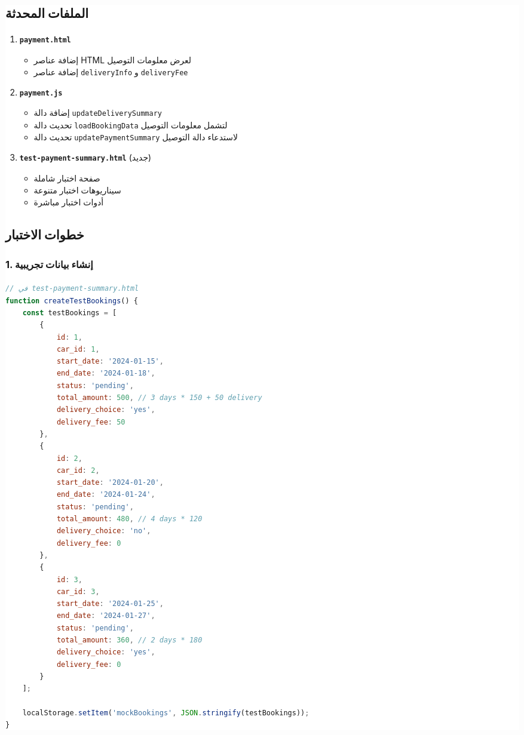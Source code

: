 ## الملفات المحدثة

1. **`payment.html`**
   - إضافة عناصر HTML لعرض معلومات التوصيل
   - إضافة عناصر `deliveryInfo` و `deliveryFee`

2. **`payment.js`**
   - إضافة دالة `updateDeliverySummary`
   - تحديث دالة `loadBookingData` لتشمل معلومات التوصيل
   - تحديث دالة `updatePaymentSummary` لاستدعاء دالة التوصيل

3. **`test-payment-summary.html`** (جديد)
   - صفحة اختبار شاملة
   - سيناريوهات اختبار متنوعة
   - أدوات اختبار مباشرة

## خطوات الاختبار

### 1. إنشاء بيانات تجريبية
```javascript
// في test-payment-summary.html
function createTestBookings() {
    const testBookings = [
        {
            id: 1,
            car_id: 1,
            start_date: '2024-01-15',
            end_date: '2024-01-18',
            status: 'pending',
            total_amount: 500, // 3 days * 150 + 50 delivery
            delivery_choice: 'yes',
            delivery_fee: 50
        },
        {
            id: 2,
            car_id: 2,
            start_date: '2024-01-20',
            end_date: '2024-01-24',
            status: 'pending',
            total_amount: 480, // 4 days * 120
            delivery_choice: 'no',
            delivery_fee: 0
        },
        {
            id: 3,
            car_id: 3,
            start_date: '2024-01-25',
            end_date: '2024-01-27',
            status: 'pending',
            total_amount: 360, // 2 days * 180
            delivery_choice: 'yes',
            delivery_fee: 0
        }
    ];
    
    localStorage.setItem('mockBookings', JSON.stringify(testBookings));
}
```
